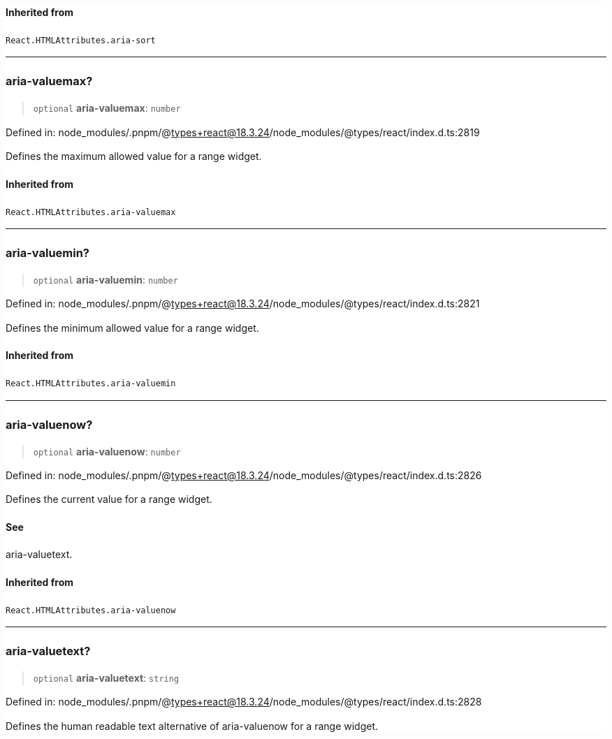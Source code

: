 #### Inherited from

`React.HTMLAttributes.aria-sort`

***

### aria-valuemax?

> `optional` **aria-valuemax**: `number`

Defined in: node\_modules/.pnpm/@types+react@18.3.24/node\_modules/@types/react/index.d.ts:2819

Defines the maximum allowed value for a range widget.

#### Inherited from

`React.HTMLAttributes.aria-valuemax`

***

### aria-valuemin?

> `optional` **aria-valuemin**: `number`

Defined in: node\_modules/.pnpm/@types+react@18.3.24/node\_modules/@types/react/index.d.ts:2821

Defines the minimum allowed value for a range widget.

#### Inherited from

`React.HTMLAttributes.aria-valuemin`

***

### aria-valuenow?

> `optional` **aria-valuenow**: `number`

Defined in: node\_modules/.pnpm/@types+react@18.3.24/node\_modules/@types/react/index.d.ts:2826

Defines the current value for a range widget.

#### See

aria-valuetext.

#### Inherited from

`React.HTMLAttributes.aria-valuenow`

***

### aria-valuetext?

> `optional` **aria-valuetext**: `string`

Defined in: node\_modules/.pnpm/@types+react@18.3.24/node\_modules/@types/react/index.d.ts:2828

Defines the human readable text alternative of aria-valuenow for a range widget.
